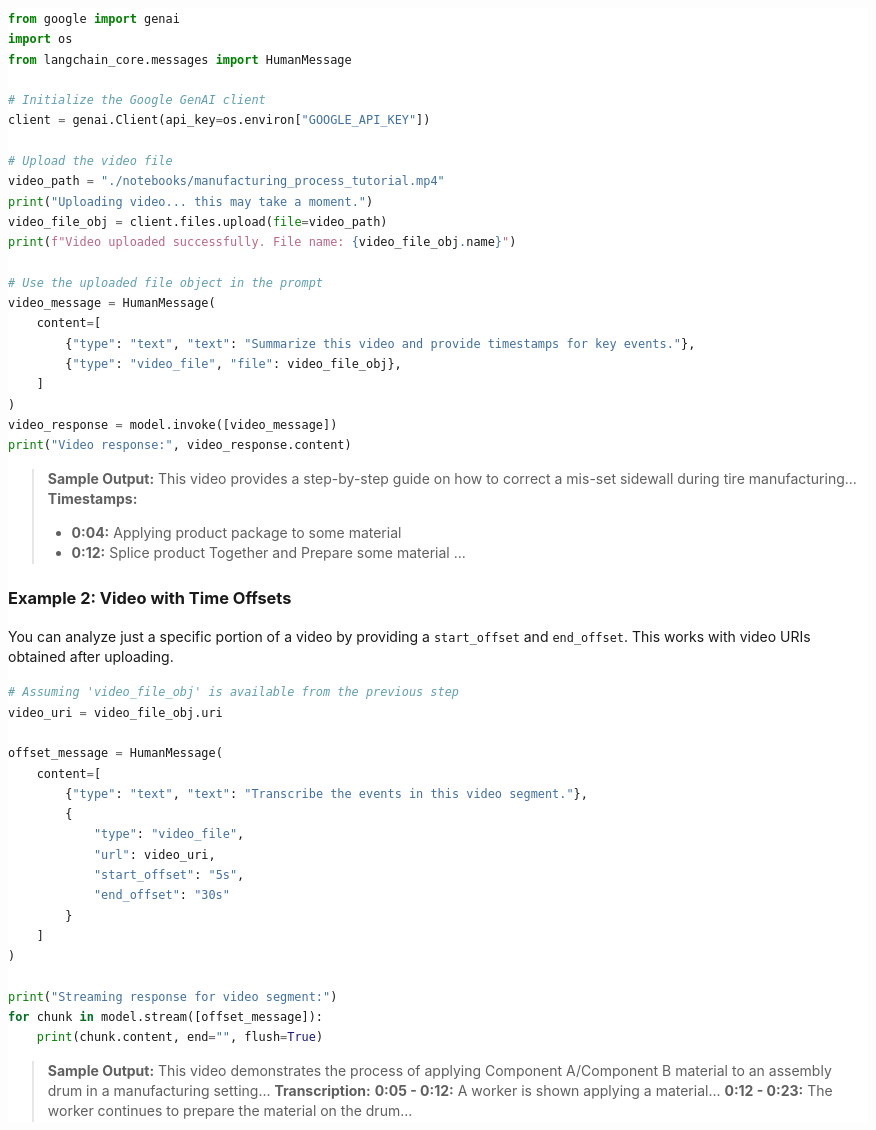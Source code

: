 ```python
from google import genai
import os
from langchain_core.messages import HumanMessage

# Initialize the Google GenAI client
client = genai.Client(api_key=os.environ["GOOGLE_API_KEY"])

# Upload the video file
video_path = "./notebooks/manufacturing_process_tutorial.mp4"
print("Uploading video... this may take a moment.")
video_file_obj = client.files.upload(file=video_path)
print(f"Video uploaded successfully. File name: {video_file_obj.name}")

# Use the uploaded file object in the prompt
video_message = HumanMessage(
    content=[
        {"type": "text", "text": "Summarize this video and provide timestamps for key events."},
        {"type": "video_file", "file": video_file_obj},
    ]
)
video_response = model.invoke([video_message])
print("Video response:", video_response.content)
```

> **Sample Output:**
> This video provides a step-by-step guide on how to correct a mis-set sidewall during tire manufacturing...
> **Timestamps:**
> * **0:04:** Applying product package to some material
> * **0:12:** Splice product Together and Prepare some material
> ...

### Example 2: Video with Time Offsets

You can analyze just a specific portion of a video by providing a `start_offset` and `end_offset`. This works with video URIs obtained after uploading.

```python
# Assuming 'video_file_obj' is available from the previous step
video_uri = video_file_obj.uri

offset_message = HumanMessage(
    content=[
        {"type": "text", "text": "Transcribe the events in this video segment."},
        {
            "type": "video_file", 
            "url": video_uri,
            "start_offset": "5s",
            "end_offset": "30s"
        }
    ]
)

print("Streaming response for video segment:")
for chunk in model.stream([offset_message]):
    print(chunk.content, end="", flush=True)
```
> **Sample Output:**
> This video demonstrates the process of applying Component A/Component B material to an assembly drum in a manufacturing setting...
> **Transcription:**
> **0:05 - 0:12:** A worker is shown applying a material...
> **0:12 - 0:23:** The worker continues to prepare the material on the drum...
